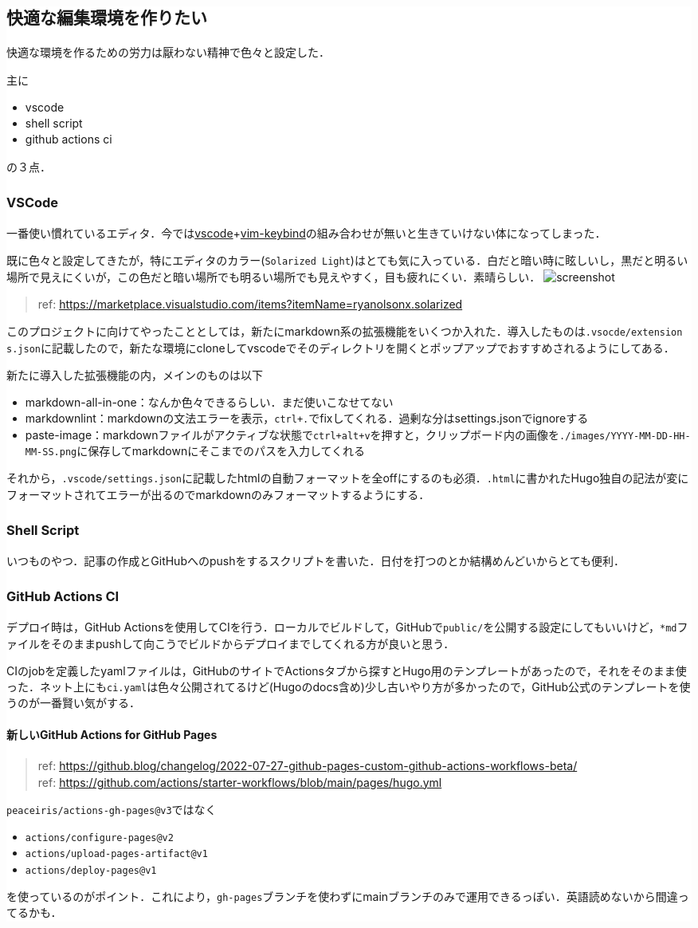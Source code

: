 ## 快適な編集環境を作りたい
快適な環境を作るための労力は厭わない精神で色々と設定した．

主に
- vscode
- shell script
- github actions ci

の３点．

### VSCode
一番使い慣れているエディタ．今では[vscode](https://azure.microsoft.com/ja-jp/products/visual-studio-code/)+[vim-keybind](https://marketplace.visualstudio.com/items?itemName=vscodevim.vim)の組み合わせが無いと生きていけない体になってしまった．

既に色々と設定してきたが，特にエディタのカラー(`Solarized Light`)はとても気に入っている．白だと暗い時に眩しいし，黒だと明るい場所で見えにくいが，この色だと暗い場所でも明るい場所でも見えやすく，目も疲れにくい．素晴らしい．
![screenshot](https://raw.githubusercontent.com/ryanolsonx/vscode-solarized-theme/master/screenshots/light-full.png)
> ref: <https://marketplace.visualstudio.com/items?itemName=ryanolsonx.solarized>

このプロジェクトに向けてやったこととしては，新たにmarkdown系の拡張機能をいくつか入れた．導入したものは`.vsocde/extensions.json`に記載したので，新たな環境にcloneしてvscodeでそのディレクトリを開くとポップアップでおすすめされるようにしてある．

新たに導入した拡張機能の内，メインのものは以下
- markdown-all-in-one：なんか色々できるらしい．まだ使いこなせてない
- markdownlint：markdownの文法エラーを表示，`ctrl+.`でfixしてくれる．過剰な分はsettings.jsonでignoreする
- paste-image：markdownファイルがアクティブな状態で`ctrl+alt+v`を押すと，クリップボード内の画像を`./images/YYYY-MM-DD-HH-MM-SS.png`に保存してmarkdownにそこまでのパスを入力してくれる

それから，`.vscode/settings.json`に記載したhtmlの自動フォーマットを全offにするのも必須．`.html`に書かれたHugo独自の記法が変にフォーマットされてエラーが出るのでmarkdownのみフォーマットするようにする．

### Shell Script
いつものやつ．記事の作成とGitHubへのpushをするスクリプトを書いた．日付を打つのとか結構めんどいからとても便利．

### GitHub Actions CI
デプロイ時は，GitHub Actionsを使用してCIを行う．ローカルでビルドして，GitHubで`public/`を公開する設定にしてもいいけど，`*md`ファイルをそのままpushして向こうでビルドからデプロイまでしてくれる方が良いと思う．

CIのjobを定義したyamlファイルは，GitHubのサイトでActionsタブから探すとHugo用のテンプレートがあったので，それをそのまま使った．ネット上にも`ci.yaml`は色々公開されてるけど(Hugoのdocs含め)少し古いやり方が多かったので，GitHub公式のテンプレートを使うのが一番賢い気がする．

#### 新しいGitHub Actions for GitHub Pages
> ref: <https://github.blog/changelog/2022-07-27-github-pages-custom-github-actions-workflows-beta/> <br>
> ref: <https://github.com/actions/starter-workflows/blob/main/pages/hugo.yml>

`peaceiris/actions-gh-pages@v3`ではなく
- `actions/configure-pages@v2`
- `actions/upload-pages-artifact@v1`
- `actions/deploy-pages@v1`

を使っているのがポイント．これにより，`gh-pages`ブランチを使わずにmainブランチのみで運用できるっぽい．英語読めないから間違ってるかも．
